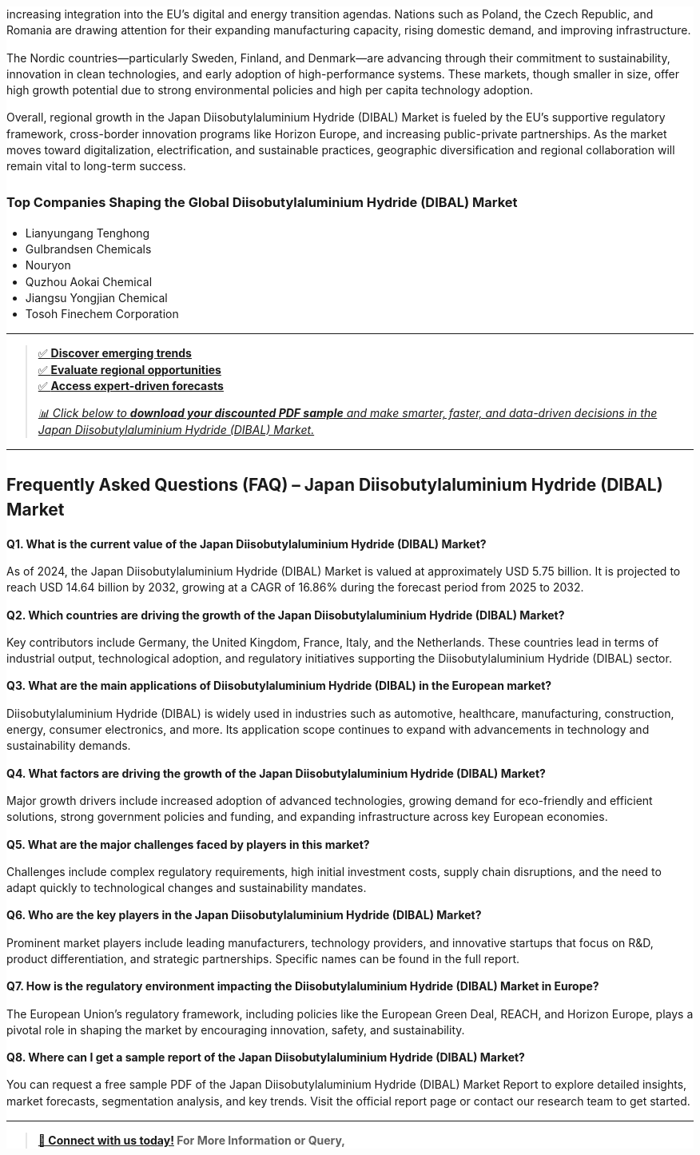 increasing integration into the EU&rsquo;s digital and energy transition agendas. Nations such as Poland, the Czech Republic, and Romania are drawing attention for their expanding manufacturing capacity, rising domestic demand, and improving infrastructure.</p><p>The Nordic countries&mdash;particularly Sweden, Finland, and Denmark&mdash;are advancing through their commitment to sustainability, innovation in clean technologies, and early adoption of high-performance systems. These markets, though smaller in size, offer high growth potential due to strong environmental policies and high per capita technology adoption.</p><p>Overall, regional growth in the Japan Diisobutylaluminium Hydride (DIBAL) Market is fueled by the EU&rsquo;s supportive regulatory framework, cross-border innovation programs like Horizon Europe, and increasing public-private partnerships. As the market moves toward digitalization, electrification, and sustainable practices, geographic diversification and regional collaboration will remain vital to long-term success.</p><p><h3>Top Companies Shaping the Global Diisobutylaluminium Hydride (DIBAL) Market </h3><ul><li>Lianyungang Tenghong</li><li>Gulbrandsen Chemicals</li><li>Nouryon</li><li>Quzhou Aokai Chemical</li><li>Jiangsu Yongjian Chemical</li><li>Tosoh Finechem Corporation</li></ul></p><hr /><blockquote><p><a href="https://www.marketresearchintellect.com/ask-for-discount/?rid=962679&amp;amp;utm_source=Github-JP&amp;amp;utm_medium=019">✅ <strong data-start="617" data-end="645">Discover emerging trends</strong></a><br data-start="645" data-end="648" /><a href="https://www.marketresearchintellect.com/ask-for-discount/?rid=962679&amp;amp;utm_source=Github-JP&amp;amp;utm_medium=019"> ✅ <strong data-start="650" data-end="685">Evaluate regional opportunities</strong></a><br data-start="685" data-end="688" /><a href="https://www.marketresearchintellect.com/ask-for-discount/?rid=962679&amp;amp;utm_source=Github-JP&amp;amp;utm_medium=019"> ✅ <strong data-start="690" data-end="724">Access expert-driven forecasts</strong></a></p><p class="" data-start="728" data-end="864"><em><a href="https://www.marketresearchintellect.com/ask-for-discount/?rid=962679&amp;amp;utm_source=Github-JP&amp;amp;utm_medium=019">📊 Click below to <strong data-start="746" data-end="785">download your discounted PDF sample</strong> and make smarter, faster, and data-driven decisions in the Japan Diisobutylaluminium Hydride (DIBAL) Market.</a></em></p></blockquote><hr /><h2>Frequently Asked Questions (FAQ) &ndash; Japan Diisobutylaluminium Hydride (DIBAL) Market</h2><p><strong>Q1. What is the current value of the Japan Diisobutylaluminium Hydride (DIBAL) Market?</strong></p><p>As of 2024, the Japan Diisobutylaluminium Hydride (DIBAL) Market is valued at approximately USD 5.75 billion. It is projected to reach USD 14.64 billion by 2032, growing at a CAGR of 16.86% during the forecast period from 2025 to 2032.</p><p><strong>Q2. Which countries are driving the growth of the Japan Diisobutylaluminium Hydride (DIBAL) Market?</strong></p><p>Key contributors include Germany, the United Kingdom, France, Italy, and the Netherlands. These countries lead in terms of industrial output, technological adoption, and regulatory initiatives supporting the Diisobutylaluminium Hydride (DIBAL) sector.</p><p><strong>Q3. What are the main applications of Diisobutylaluminium Hydride (DIBAL) in the European market?</strong></p><p>Diisobutylaluminium Hydride (DIBAL) is widely used in industries such as automotive, healthcare, manufacturing, construction, energy, consumer electronics, and more. Its application scope continues to expand with advancements in technology and sustainability demands.</p><p><strong>Q4. What factors are driving the growth of the Japan Diisobutylaluminium Hydride (DIBAL) Market?</strong></p><p>Major growth drivers include increased adoption of advanced technologies, growing demand for eco-friendly and efficient solutions, strong government policies and funding, and expanding infrastructure across key European economies.</p><p><strong>Q5. What are the major challenges faced by players in this market?</strong></p><p>Challenges include complex regulatory requirements, high initial investment costs, supply chain disruptions, and the need to adapt quickly to technological changes and sustainability mandates.</p><p><strong>Q6. Who are the key players in the Japan Diisobutylaluminium Hydride (DIBAL) Market?</strong></p><p>Prominent market players include leading manufacturers, technology providers, and innovative startups that focus on R&amp;D, product differentiation, and strategic partnerships. Specific names can be found in the full report.</p><p><strong>Q7. How is the regulatory environment impacting the Diisobutylaluminium Hydride (DIBAL) Market in Europe?</strong></p><p>The European Union&rsquo;s regulatory framework, including policies like the European Green Deal, REACH, and Horizon Europe, plays a pivotal role in shaping the market by encouraging innovation, safety, and sustainability.</p><p><strong>Q8. Where can I get a sample report of the Japan Diisobutylaluminium Hydride (DIBAL) Market?</strong></p><p>You can request a free sample PDF of the Japan Diisobutylaluminium Hydride (DIBAL) Market Report to explore detailed insights, market forecasts, segmentation analysis, and key trends. Visit the official report page or contact our research team to get started.</p><hr /><blockquote><p><span class="font-[700]"><strong><a href="https://www.marketresearchintellect.com/product/global-diisobutylaluminium-hydride-dibal-market/?utm_source=Linkedin&utm_medium=019">📩 Connect with us today!</a> For More Information or Query,